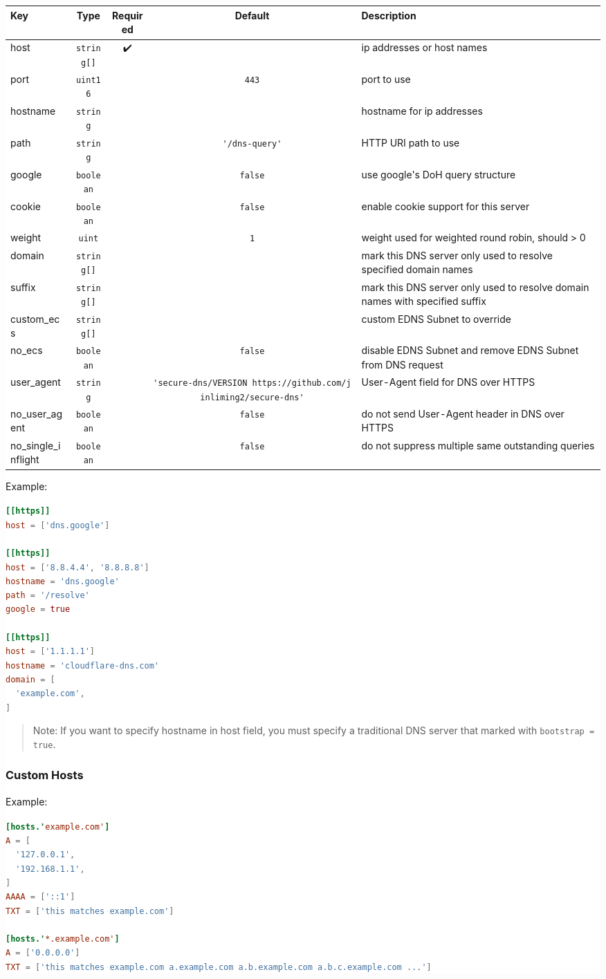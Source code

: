 | Key | Type | Required | Default | Description |
|:---|:---:|:---:|:---:|:---|
| host | `string[]` | ✔️ | | ip addresses or host names |
| port | `uint16` | | `443` | port to use |
| hostname | `string` | | | hostname for ip addresses |
| path | `string` | | `'/dns-query'` | HTTP URI path to use |
| google | `boolean` | | `false` | use google's DoH query structure |
| cookie | `boolean` | | `false` | enable cookie support for this server |
| weight | `uint` | | `1` | weight used for weighted round robin, should > 0 |
| domain | `string[]` | | | mark this DNS server only used to resolve specified domain names |
| suffix | `string[]` | | | mark this DNS server only used to resolve domain names with specified suffix |
| custom_ecs | `string[]` | | | custom EDNS Subnet to override |
| no_ecs | `boolean` | | `false` | disable EDNS Subnet and remove EDNS Subnet from DNS request |
| user_agent | `string` | | `'secure-dns/VERSION https://github.com/jinliming2/secure-dns'` | User-Agent field for DNS over HTTPS |
| no_user_agent | `boolean` | | `false` | do not send User-Agent header in DNS over HTTPS |
| no_single_inflight | `boolean` | | `false` | do not suppress multiple same outstanding queries |

Example:
```toml
[[https]]
host = ['dns.google']

[[https]]
host = ['8.8.4.4', '8.8.8.8']
hostname = 'dns.google'
path = '/resolve'
google = true

[[https]]
host = ['1.1.1.1']
hostname = 'cloudflare-dns.com'
domain = [
  'example.com',
]
```

> Note: If you want to specify hostname in host field, you must specify a traditional DNS server that marked with `bootstrap = true`.

### Custom Hosts

Example:
```toml
[hosts.'example.com']
A = [
  '127.0.0.1',
  '192.168.1.1',
]
AAAA = ['::1']
TXT = ['this matches example.com']

[hosts.'*.example.com']
A = ['0.0.0.0']
TXT = ['this matches example.com a.example.com a.b.example.com a.b.c.example.com ...']
```
